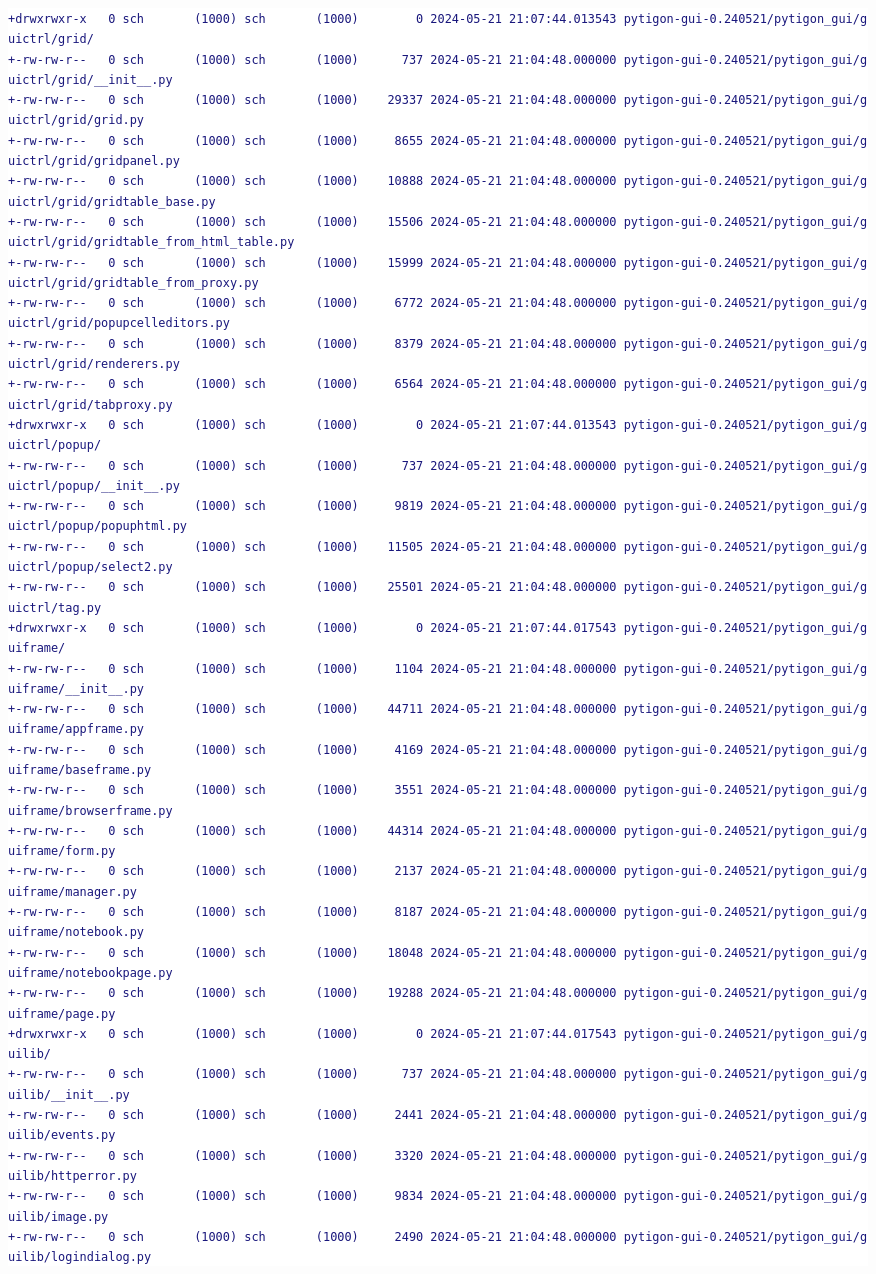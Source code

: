 ```diff
+drwxrwxr-x   0 sch       (1000) sch       (1000)        0 2024-05-21 21:07:44.013543 pytigon-gui-0.240521/pytigon_gui/guictrl/grid/
+-rw-rw-r--   0 sch       (1000) sch       (1000)      737 2024-05-21 21:04:48.000000 pytigon-gui-0.240521/pytigon_gui/guictrl/grid/__init__.py
+-rw-rw-r--   0 sch       (1000) sch       (1000)    29337 2024-05-21 21:04:48.000000 pytigon-gui-0.240521/pytigon_gui/guictrl/grid/grid.py
+-rw-rw-r--   0 sch       (1000) sch       (1000)     8655 2024-05-21 21:04:48.000000 pytigon-gui-0.240521/pytigon_gui/guictrl/grid/gridpanel.py
+-rw-rw-r--   0 sch       (1000) sch       (1000)    10888 2024-05-21 21:04:48.000000 pytigon-gui-0.240521/pytigon_gui/guictrl/grid/gridtable_base.py
+-rw-rw-r--   0 sch       (1000) sch       (1000)    15506 2024-05-21 21:04:48.000000 pytigon-gui-0.240521/pytigon_gui/guictrl/grid/gridtable_from_html_table.py
+-rw-rw-r--   0 sch       (1000) sch       (1000)    15999 2024-05-21 21:04:48.000000 pytigon-gui-0.240521/pytigon_gui/guictrl/grid/gridtable_from_proxy.py
+-rw-rw-r--   0 sch       (1000) sch       (1000)     6772 2024-05-21 21:04:48.000000 pytigon-gui-0.240521/pytigon_gui/guictrl/grid/popupcelleditors.py
+-rw-rw-r--   0 sch       (1000) sch       (1000)     8379 2024-05-21 21:04:48.000000 pytigon-gui-0.240521/pytigon_gui/guictrl/grid/renderers.py
+-rw-rw-r--   0 sch       (1000) sch       (1000)     6564 2024-05-21 21:04:48.000000 pytigon-gui-0.240521/pytigon_gui/guictrl/grid/tabproxy.py
+drwxrwxr-x   0 sch       (1000) sch       (1000)        0 2024-05-21 21:07:44.013543 pytigon-gui-0.240521/pytigon_gui/guictrl/popup/
+-rw-rw-r--   0 sch       (1000) sch       (1000)      737 2024-05-21 21:04:48.000000 pytigon-gui-0.240521/pytigon_gui/guictrl/popup/__init__.py
+-rw-rw-r--   0 sch       (1000) sch       (1000)     9819 2024-05-21 21:04:48.000000 pytigon-gui-0.240521/pytigon_gui/guictrl/popup/popuphtml.py
+-rw-rw-r--   0 sch       (1000) sch       (1000)    11505 2024-05-21 21:04:48.000000 pytigon-gui-0.240521/pytigon_gui/guictrl/popup/select2.py
+-rw-rw-r--   0 sch       (1000) sch       (1000)    25501 2024-05-21 21:04:48.000000 pytigon-gui-0.240521/pytigon_gui/guictrl/tag.py
+drwxrwxr-x   0 sch       (1000) sch       (1000)        0 2024-05-21 21:07:44.017543 pytigon-gui-0.240521/pytigon_gui/guiframe/
+-rw-rw-r--   0 sch       (1000) sch       (1000)     1104 2024-05-21 21:04:48.000000 pytigon-gui-0.240521/pytigon_gui/guiframe/__init__.py
+-rw-rw-r--   0 sch       (1000) sch       (1000)    44711 2024-05-21 21:04:48.000000 pytigon-gui-0.240521/pytigon_gui/guiframe/appframe.py
+-rw-rw-r--   0 sch       (1000) sch       (1000)     4169 2024-05-21 21:04:48.000000 pytigon-gui-0.240521/pytigon_gui/guiframe/baseframe.py
+-rw-rw-r--   0 sch       (1000) sch       (1000)     3551 2024-05-21 21:04:48.000000 pytigon-gui-0.240521/pytigon_gui/guiframe/browserframe.py
+-rw-rw-r--   0 sch       (1000) sch       (1000)    44314 2024-05-21 21:04:48.000000 pytigon-gui-0.240521/pytigon_gui/guiframe/form.py
+-rw-rw-r--   0 sch       (1000) sch       (1000)     2137 2024-05-21 21:04:48.000000 pytigon-gui-0.240521/pytigon_gui/guiframe/manager.py
+-rw-rw-r--   0 sch       (1000) sch       (1000)     8187 2024-05-21 21:04:48.000000 pytigon-gui-0.240521/pytigon_gui/guiframe/notebook.py
+-rw-rw-r--   0 sch       (1000) sch       (1000)    18048 2024-05-21 21:04:48.000000 pytigon-gui-0.240521/pytigon_gui/guiframe/notebookpage.py
+-rw-rw-r--   0 sch       (1000) sch       (1000)    19288 2024-05-21 21:04:48.000000 pytigon-gui-0.240521/pytigon_gui/guiframe/page.py
+drwxrwxr-x   0 sch       (1000) sch       (1000)        0 2024-05-21 21:07:44.017543 pytigon-gui-0.240521/pytigon_gui/guilib/
+-rw-rw-r--   0 sch       (1000) sch       (1000)      737 2024-05-21 21:04:48.000000 pytigon-gui-0.240521/pytigon_gui/guilib/__init__.py
+-rw-rw-r--   0 sch       (1000) sch       (1000)     2441 2024-05-21 21:04:48.000000 pytigon-gui-0.240521/pytigon_gui/guilib/events.py
+-rw-rw-r--   0 sch       (1000) sch       (1000)     3320 2024-05-21 21:04:48.000000 pytigon-gui-0.240521/pytigon_gui/guilib/httperror.py
+-rw-rw-r--   0 sch       (1000) sch       (1000)     9834 2024-05-21 21:04:48.000000 pytigon-gui-0.240521/pytigon_gui/guilib/image.py
+-rw-rw-r--   0 sch       (1000) sch       (1000)     2490 2024-05-21 21:04:48.000000 pytigon-gui-0.240521/pytigon_gui/guilib/logindialog.py
```